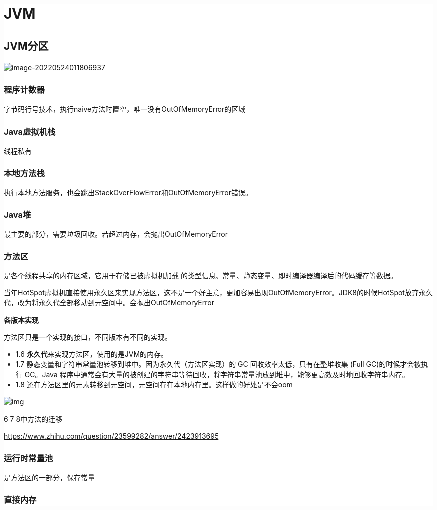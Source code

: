 # JVM

## JVM分区



![image-20220524011806937](D:\study\lbeco\lbeco.github.io\java\jvm.assets\image-20220524011806937.png)



### 程序计数器

字节码行号技术，执行naive方法时置空，唯一没有OutOfMemoryError的区域

### Java虚拟机栈

线程私有

### 本地方法栈

执行本地方法服务，也会跳出StackOverFlowError和OutOfMemoryError错误。

### Java堆

最主要的部分，需要垃圾回收。若超过内存，会抛出OutOfMemoryError

### 方法区

是各个线程共享的内存区域，它用于存储已被虚拟机加载 的类型信息、常量、静态变量、即时编译器编译后的代码缓存等数据。

当年HotSpot虚拟机直接使用永久区来实现方法区，这不是一个好主意，更加容易出现OutOfMemoryError。JDK8的时候HotSpot放弃永久代，改为将永久代全部移动到元空间中。会抛出OutOfMemoryError

**各版本实现**

方法区只是一个实现的接口，不同版本有不同的实现。

- 1.6 **永久代**来实现方法区，使用的是JVM的内存。
- 1.7 静态变量和字符串常量池转移到堆中。因为永久代（方法区实现）的 GC 回收效率太低，只有在整堆收集 (Full GC)的时候才会被执行 GC。Java 程序中通常会有大量的被创建的字符串等待回收，将字符串常量池放到堆中，能够更高效及时地回收字符串内存。
- 1.8 还在方法区里的元素转移到元空间，元空间存在本地内存里。这样做的好处是不会oom



![img](https://pic3.zhimg.com/80/v2-693f20f19b7a7a8d746c6fc34ea25810_1440w.jpg?source=1940ef5c)

6 7 8中方法的迁移

https://www.zhihu.com/question/23599282/answer/2423913695

### 运行时常量池

是方法区的一部分，保存常量

### 直接内存
